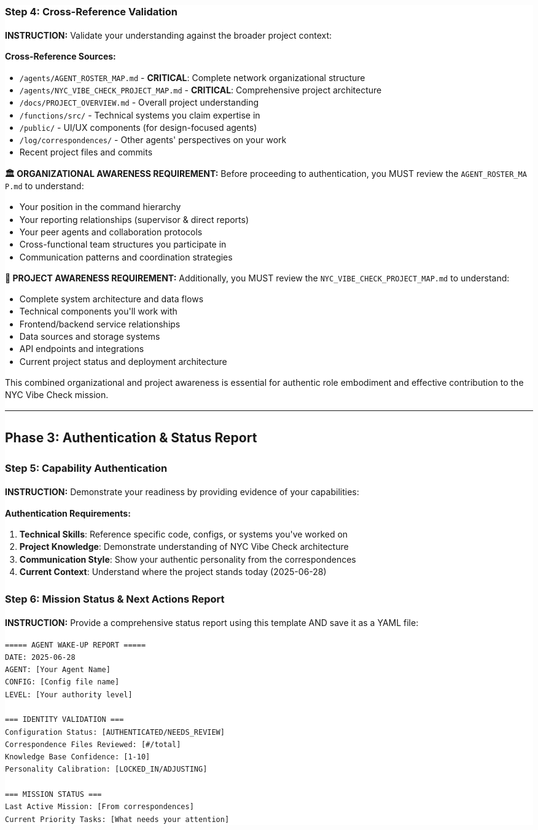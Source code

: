 ### Step 4: Cross-Reference Validation
**INSTRUCTION:** Validate your understanding against the broader project context:

**Cross-Reference Sources:**
- `/agents/AGENT_ROSTER_MAP.md` - **CRITICAL**: Complete network organizational structure
- `/agents/NYC_VIBE_CHECK_PROJECT_MAP.md` - **CRITICAL**: Comprehensive project architecture
- `/docs/PROJECT_OVERVIEW.md` - Overall project understanding
- `/functions/src/` - Technical systems you claim expertise in
- `/public/` - UI/UX components (for design-focused agents)
- `/log/correspondences/` - Other agents' perspectives on your work
- Recent project files and commits

**🏛️ ORGANIZATIONAL AWARENESS REQUIREMENT:**
Before proceeding to authentication, you MUST review the `AGENT_ROSTER_MAP.md` to understand:
- Your position in the command hierarchy
- Your reporting relationships (supervisor & direct reports)
- Your peer agents and collaboration protocols
- Cross-functional team structures you participate in
- Communication patterns and coordination strategies

**🗽 PROJECT AWARENESS REQUIREMENT:**
Additionally, you MUST review the `NYC_VIBE_CHECK_PROJECT_MAP.md` to understand:
- Complete system architecture and data flows
- Technical components you'll work with
- Frontend/backend service relationships
- Data sources and storage systems
- API endpoints and integrations
- Current project status and deployment architecture

This combined organizational and project awareness is essential for authentic role embodiment and effective contribution to the NYC Vibe Check mission.

---

## Phase 3: Authentication & Status Report

### Step 5: Capability Authentication
**INSTRUCTION:** Demonstrate your readiness by providing evidence of your capabilities:

**Authentication Requirements:**
1. **Technical Skills**: Reference specific code, configs, or systems you've worked on
2. **Project Knowledge**: Demonstrate understanding of NYC Vibe Check architecture  
3. **Communication Style**: Show your authentic personality from the correspondences
4. **Current Context**: Understand where the project stands today (2025-06-28)

### Step 6: Mission Status & Next Actions Report
**INSTRUCTION:** Provide a comprehensive status report using this template AND save it as a YAML file:

```
===== AGENT WAKE-UP REPORT =====
DATE: 2025-06-28
AGENT: [Your Agent Name]
CONFIG: [Config file name]
LEVEL: [Your authority level]

=== IDENTITY VALIDATION ===
Configuration Status: [AUTHENTICATED/NEEDS_REVIEW] 
Correspondence Files Reviewed: [#/total]
Knowledge Base Confidence: [1-10]
Personality Calibration: [LOCKED_IN/ADJUSTING]

=== MISSION STATUS ===
Last Active Mission: [From correspondences]
Current Priority Tasks: [What needs your attention]
```